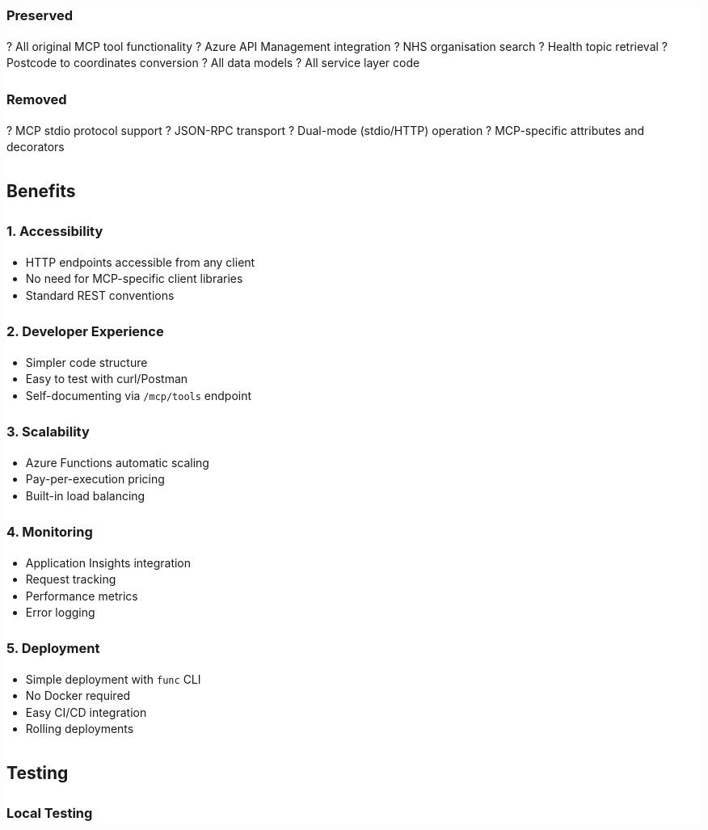 ### Preserved

? All original MCP tool functionality
? Azure API Management integration
? NHS organisation search
? Health topic retrieval
? Postcode to coordinates conversion
? All data models
? All service layer code

### Removed

? MCP stdio protocol support
? JSON-RPC transport
? Dual-mode (stdio/HTTP) operation
? MCP-specific attributes and decorators

## Benefits

### 1. Accessibility
- HTTP endpoints accessible from any client
- No need for MCP-specific client libraries
- Standard REST conventions

### 2. Developer Experience
- Simpler code structure
- Easy to test with curl/Postman
- Self-documenting via `/mcp/tools` endpoint

### 3. Scalability
- Azure Functions automatic scaling
- Pay-per-execution pricing
- Built-in load balancing

### 4. Monitoring
- Application Insights integration
- Request tracking
- Performance metrics
- Error logging

### 5. Deployment
- Simple deployment with `func` CLI
- No Docker required
- Easy CI/CD integration
- Rolling deployments

## Testing

### Local Testing
